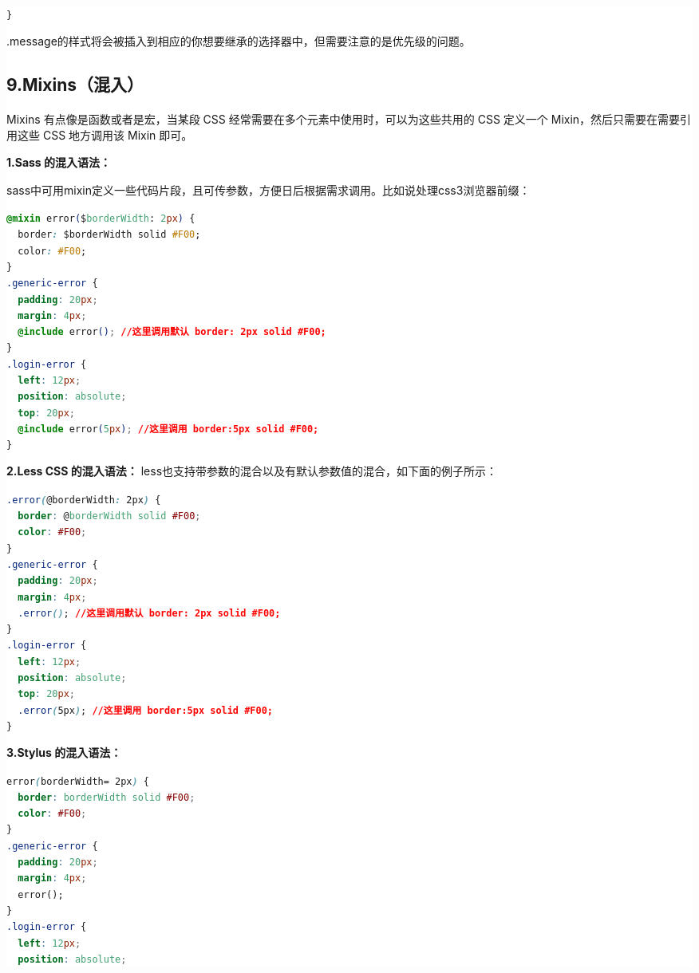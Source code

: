 ```css
}
```

.message的样式将会被插入到相应的你想要继承的选择器中，但需要注意的是优先级的问题。

## 9.Mixins（混入）

Mixins 有点像是函数或者是宏，当某段 CSS 经常需要在多个元素中使用时，可以为这些共用的 CSS 定义一个 Mixin，然后只需要在需要引用这些 CSS 地方调用该 Mixin 即可。

**1.Sass 的混入语法：**

sass中可用mixin定义一些代码片段，且可传参数，方便日后根据需求调用。比如说处理css3浏览器前缀：

```css
@mixin error($borderWidth: 2px) {
  border: $borderWidth solid #F00;
  color: #F00;
}
.generic-error {
  padding: 20px;
  margin: 4px;
  @include error(); //这里调用默认 border: 2px solid #F00;
}
.login-error {
  left: 12px;
  position: absolute;
  top: 20px;
  @include error(5px); //这里调用 border:5px solid #F00;
}
```

**2.Less CSS 的混入语法：**
less也支持带参数的混合以及有默认参数值的混合，如下面的例子所示：

```css
.error(@borderWidth: 2px) {
  border: @borderWidth solid #F00;
  color: #F00;
}
.generic-error {
  padding: 20px;
  margin: 4px;
  .error(); //这里调用默认 border: 2px solid #F00;
}
.login-error {
  left: 12px;
  position: absolute;
  top: 20px;
  .error(5px); //这里调用 border:5px solid #F00;
}
```

**3.Stylus 的混入语法：**

```css
error(borderWidth= 2px) {
  border: borderWidth solid #F00;
  color: #F00;
}
.generic-error {
  padding: 20px;
  margin: 4px;
  error(); 
}
.login-error {
  left: 12px;
  position: absolute;
```